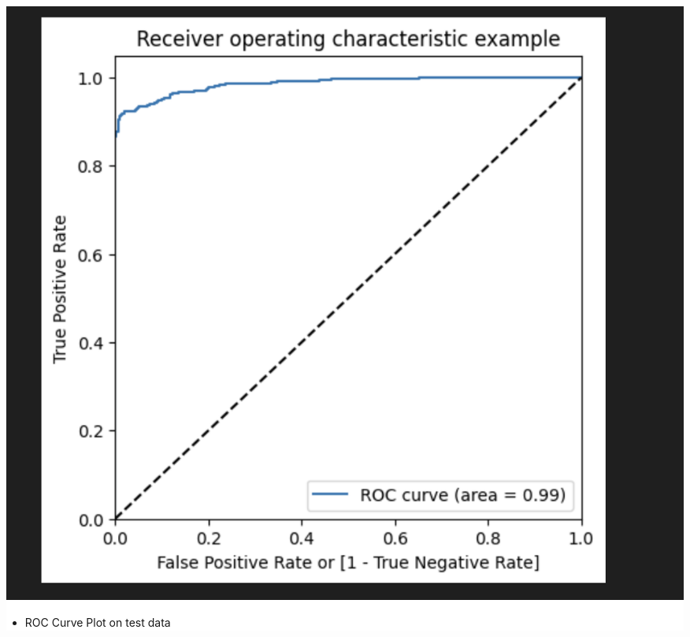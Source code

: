 ![ ROC Curve Plot on train data ](visuals/linear-regression-undersampling-train.png)

* ROC Curve Plot on test data 
